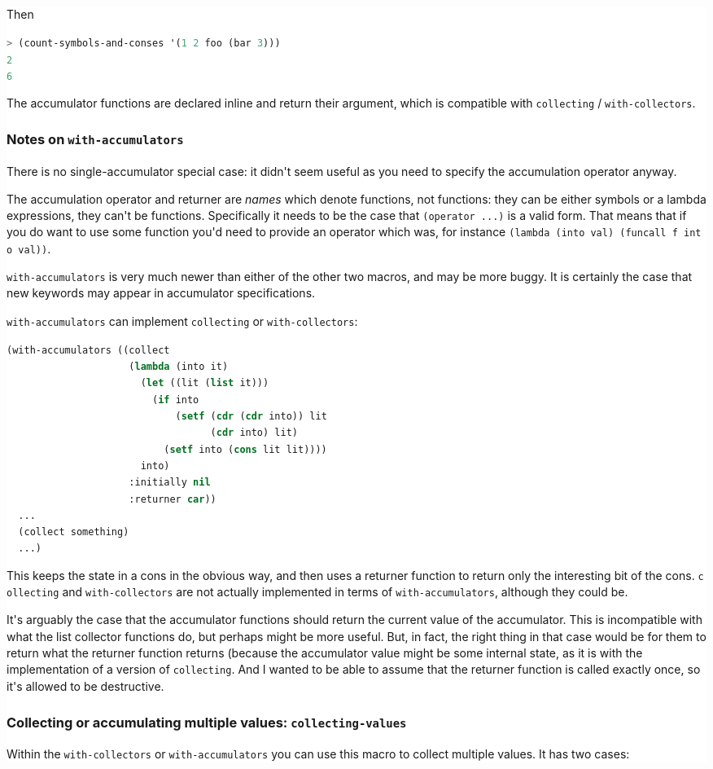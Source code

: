 Then

```lisp
> (count-symbols-and-conses '(1 2 foo (bar 3)))
2
6
```

The accumulator functions are declared inline and return their argument, which is compatible with `collecting` / `with-collectors`.

### Notes on `with-accumulators`
There is no single-accumulator special case: it didn't seem useful as you need to specify the accumulation operator anyway.

The accumulation operator and returner are *names* which denote functions, not functions: they can be either symbols or a lambda expressions, they can't be functions.  Specifically it needs to be the case that `(operator ...)` is a valid form.  That means that if you do want to use some function you'd need to provide an operator which was, for instance `(lambda (into val) (funcall f into val))`.

`with-accumulators` is very much newer than either of the other two macros, and may be more buggy.  It is certainly the case that new keywords may appear in accumulator specifications.

`with-accumulators` can implement `collecting` or `with-collectors`:

```lisp
(with-accumulators ((collect
                     (lambda (into it)
                       (let ((lit (list it)))
                         (if into
                             (setf (cdr (cdr into)) lit
                                   (cdr into) lit)
                           (setf into (cons lit lit))))
                       into)
                     :initially nil
                     :returner car))
  ...
  (collect something)
  ...)
```

This keeps the state in a cons in the obvious way, and then uses a returner function to return only the interesting bit of the cons.  `collecting` and `with-collectors` are not actually implemented in terms of `with-accumulators`, although they could be.

It's arguably the case that the accumulator functions should return the current value of the accumulator.  This is incompatible with what the list collector functions do, but perhaps might be more useful.  But, in fact, the right thing in that case would be for them to return what the returner function returns (because the accumulator value might be some internal state, as it is with the implementation of a version of `collecting`.  And I wanted to be able to assume that the returner function is called exactly once, so it's allowed to be destructive.

### Collecting or accumulating multiple values: `collecting-values`
Within the `with-collectors` or `with-accumulators` you can use this macro to collect multiple values.  It has two cases:
